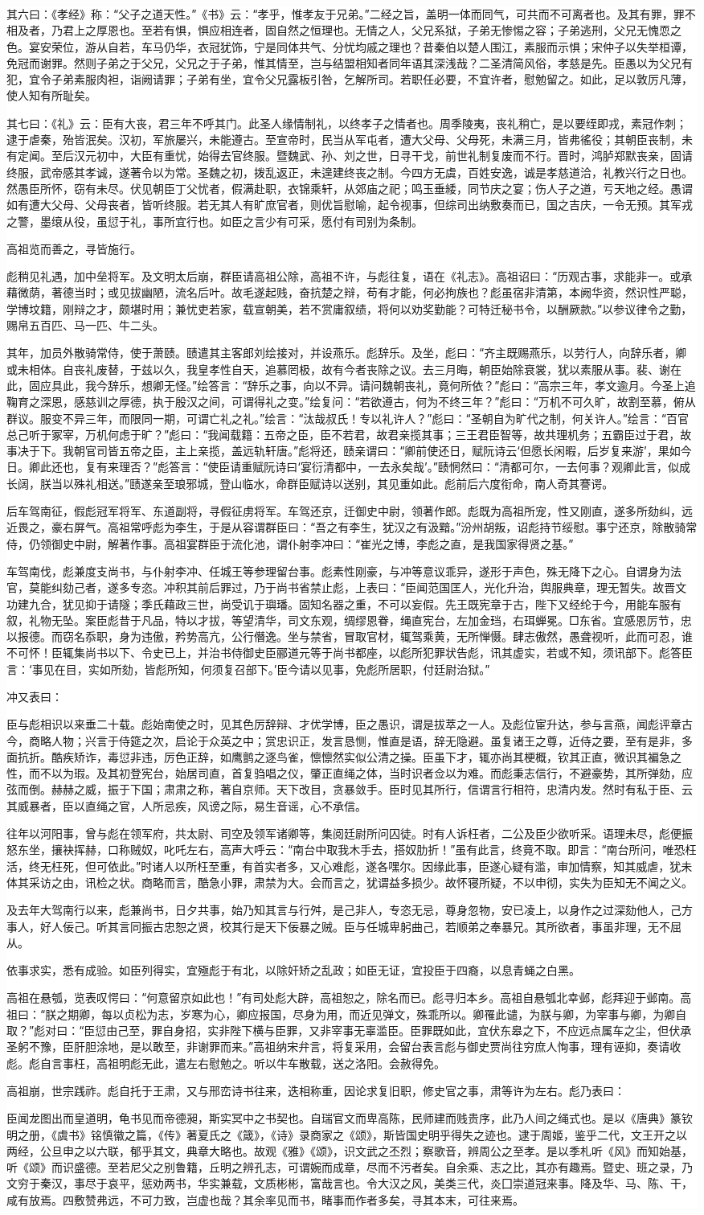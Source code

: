 其六曰：《孝经》称：“父子之道天性。”《书》云：“孝乎，惟孝友于兄弟。”二经之旨，盖明一体而同气，可共而不可离者也。及其有罪，罪不相及者，乃君上之厚恩也。至若有惧，惧应相连者，固自然之恒理也。无情之人，父兄系狱，子弟无惨惕之容；子弟逃刑，父兄无愧恧之色。宴安荣位，游从自若，车马仍华，衣冠犹饰，宁是同体共气、分忧均戚之理也？昔秦伯以楚人围江，素服而示惧；宋仲子以失举桓谭，免冠而谢罪。然则子弟之于父兄，父兄之于子弟，惟其情至，岂与结盟相知者同年语其深浅哉？二圣清简风俗，孝慈是先。臣愚以为父兄有犯，宜令子弟素服肉袒，诣阙请罪；子弟有坐，宜令父兄露板引咎，乞解所司。若职任必要，不宜许者，慰勉留之。如此，足以敦厉凡薄，使人知有所耻矣。

其七曰：《礼》云：臣有大丧，君三年不呼其门。此圣人缘情制礼，以终孝子之情者也。周季陵夷，丧礼稍亡，是以要绖即戎，素冠作刺；逮于虐秦，殆皆泯矣。汉初，军旅屡兴，未能遵古。至宣帝时，民当从军屯者，遭大父母、父母死，未满三月，皆弗徭役；其朝臣丧制，未有定闻。至后汉元初中，大臣有重忧，始得去官终服。暨魏武、孙、刘之世，日寻干戈，前世礼制复废而不行。晋时，鸿胪郑默丧亲，固请终服，武帝感其孝诚，遂著令以为常。圣魏之初，拨乱返正，未遑建终丧之制。今四方无虞，百姓安逸，诚是孝慈道洽，礼教兴行之日也。然愚臣所怀，窃有未尽。伏见朝臣丁父忧者，假满赴职，衣锦乘轩，从郊庙之祀；鸣玉垂緌，同节庆之宴；伤人子之道，亏天地之经。愚谓如有遭大父母、父母丧者，皆听终服。若无其人有旷庶官者，则优旨慰喻，起令视事，但综司出纳敷奏而已，国之吉庆，一令无预。其军戎之警，墨缞从役，虽愆于礼，事所宜行也。如臣之言少有可采，愿付有司别为条制。

高祖览而善之，寻皆施行。

彪稍见礼遇，加中垒将军。及文明太后崩，群臣请高祖公除，高祖不许，与彪往复，语在《礼志》。高祖诏曰：“历观古事，求能非一。或承藉微荫，著德当时；或见拔幽陋，流名后叶。故毛遂起贱，奋抗楚之辩，苟有才能，何必拘族也？彪虽宿非清第，本阙华资，然识性严聪，学博坟籍，刚辩之才，颇堪时用；兼忧吏若家，载宣朝美，若不赏庸叙绩，将何以劝奖勤能？可特迁秘书令，以酬厥款。”以参议律令之勤，赐帛五百匹、马一匹、牛二头。

其年，加员外散骑常侍，使于萧赜。赜遣其主客郎刘绘接对，并设燕乐。彪辞乐。及坐，彪曰：“齐主既赐燕乐，以劳行人，向辞乐者，卿或未相体。自丧礼废替，于兹以久，我皇孝性自天，追慕罔极，故有今者丧除之议。去三月晦，朝臣始除衰裳，犹以素服从事。裴、谢在此，固应具此，我今辞乐，想卿无怪。”绘答言：“辞乐之事，向以不异。请问魏朝丧礼，竟何所依？”彪曰：“高宗三年，孝文逾月。今圣上追鞠育之深恩，感慈训之厚德，执于殷汉之间，可谓得礼之变。”绘复问：“若欲遵古，何为不终三年？”彪曰：“万机不可久旷，故割至慕，俯从群议。服变不异三年，而限同一期，可谓亡礼之礼。”绘言：“汰哉叔氏！专以礼许人？”彪曰：“圣朝自为旷代之制，何关许人。”绘言：“百官总己听于冢宰，万机何虑于旷？”彪曰：“我闻载籍：五帝之臣，臣不若君，故君亲揽其事；三王君臣智等，故共理机务；五霸臣过于君，故事决于下。我朝官司皆五帝之臣，主上亲揽，盖远轨轩唐。”彪将还，赜亲谓曰：“卿前使还日，赋阮诗云‘但愿长闲暇，后岁复来游’，果如今日。卿此还也，复有来理否？”彪答言：“使臣请重赋阮诗曰‘宴衍清都中，一去永矣哉’。”赜惘然曰：“清都可尔，一去何事？观卿此言，似成长阔，朕当以殊礼相送。”赜遂亲至琅邪城，登山临水，命群臣赋诗以送别，其见重如此。彪前后六度衔命，南人奇其謇谔。

后车驾南征，假彪冠军将军、东道副将，寻假征虏将军。车驾还京，迁御史中尉，领著作郎。彪既为高祖所宠，性又刚直，遂多所劾纠，远近畏之，豪右屏气。高祖常呼彪为李生，于是从容谓群臣曰：“吾之有李生，犹汉之有汲黯。”汾州胡叛，诏彪持节绥慰。事宁还京，除散骑常侍，仍领御史中尉，解著作事。高祖宴群臣于流化池，谓仆射李冲曰：“崔光之博，李彪之直，是我国家得贤之基。”

车驾南伐，彪兼度支尚书，与仆射李冲、任城王等参理留台事。彪素性刚豪，与冲等意议乖异，遂形于声色，殊无降下之心。自谓身为法官，莫能纠劾己者，遂多专恣。冲积其前后罪过，乃于尚书省禁止彪，上表曰：“臣闻范国匡人，光化升治，舆服典章，理无暂失。故晋文功建九合，犹见抑于请隧；季氏藉政三世，尚受讥于璵璠。固知名器之重，不可以妄假。先王既宪章于古，陛下又经纶于今，用能车服有叙，礼物无坠。案臣彪昔于凡品，特以才拔，等望清华，司文东观，绸缪恩眷，绳直宪台，左加金珰，右珥蝉冕。□东省。宜感恩厉节，忠以报德。而窃名忝职，身为违傲，矜势高亢，公行僭逸。坐与禁省，冒取官材，辄驾乘黄，无所惮慑。肆志傲然，愚聋视听，此而可忍，谁不可怀！臣辄集尚书以下、令史已上，并治书侍御史臣郦道元等于尚书都座，以彪所犯罪状告彪，讯其虚实，若或不知，须讯部下。彪答臣言：‘事见在目，实如所劾，皆彪所知，何须复召部下。’臣今请以见事，免彪所居职，付廷尉治狱。”

冲又表曰：

臣与彪相识以来垂二十载。彪始南使之时，见其色厉辞辩、才优学博，臣之愚识，谓是拔萃之一人。及彪位宦升达，参与言燕，闻彪评章古今，商略人物；兴言于侍筵之次，启论于众英之中；赏忠识正，发言恳恻，惟直是语，辞无隐避。虽复诸王之尊，近侍之要，至有是非，多面抗折。酷疾矫诈，毒愆非违，厉色正辞，如鹰鹯之逐鸟雀，懔懔然实似公清之操。臣虽下才，辄亦尚其梗概，钦其正直，微识其褊急之性，而不以为瑕。及其初登宪台，始居司直，首复驺唱之仪，肇正直绳之体，当时识者佥以为难。而彪秉志信行，不避豪势，其所弹劾，应弦而倒。赫赫之威，振于下国；肃肃之称，著自京师。天下改目，贪暴敛手。臣时见其所行，信谓言行相符，忠清内发。然时有私于臣、云其威暴者，臣以直绳之官，人所忌疾，风谤之际，易生音谣，心不承信。

往年以河阳事，曾与彪在领军府，共太尉、司空及领军诸卿等，集阅廷尉所问囚徒。时有人诉枉者，二公及臣少欲听采。语理未尽，彪便振怒东坐，攘袂挥赫，口称贼奴，叱吒左右，高声大呼云：“南台中取我木手去，搭奴肋折！”虽有此言，终竟不取。即言：“南台所问，唯恐枉活，终无枉死，但可依此。”时诸人以所枉至重，有首实者多，又心难彪，遂各嘿尔。因缘此事，臣遂心疑有滥，审加情察，知其威虐，犹未体其采访之由，讯检之状。商略而言，酷急小罪，肃禁为大。会而言之，犹谓益多损少。故怀寝所疑，不以申彻，实失为臣知无不闻之义。

及去年大驾南行以来，彪兼尚书，日夕共事，始乃知其言与行舛，是己非人，专恣无忌，尊身忽物，安已凌上，以身作之过深劾他人，己方事人，好人佞己。听其言同振古忠恕之贤，校其行是天下佞暴之贼。臣与任城卑躬曲己，若顺弟之奉暴兄。其所欲者，事虽非理，无不屈从。

依事求实，悉有成验。如臣列得实，宜殛彪于有北，以除奸矫之乱政；如臣无证，宜投臣于四裔，以息青蝇之白黑。

高祖在悬瓠，览表叹愕曰：“何意留京如此也！”有司处彪大辟，高祖恕之，除名而已。彪寻归本乡。高祖自悬瓠北幸邺，彪拜迎于邺南。高祖曰：“朕之期卿，每以贞松为志，岁寒为心，卿应报国，尽身为用，而近见弹文，殊乖所以。卿罹此谴，为朕与卿，为宰事与卿，为卿自取？”彪对曰：“臣愆由己至，罪自身招，实非陛下横与臣罪，又非宰事无辜滥臣。臣罪既如此，宜伏东皋之下，不应远点属车之尘，但伏承圣躬不豫，臣肝胆涂地，是以敢至，非谢罪而来。”高祖纳宋弁言，将复采用，会留台表言彪与御史贾尚往穷庶人恂事，理有诬抑，奏请收彪。彪自言事枉，高祖明彪无此，遣左右慰勉之。听以牛车散载，送之洛阳。会赦得免。

高祖崩，世宗践祚。彪自托于王肃，又与邢峦诗书往来，迭相称重，因论求复旧职，修史官之事，肃等许为左右。彪乃表曰：

臣闻龙图出而皇道明，龟书见而帝德昶，斯实冥中之书契也。自瑞官文而卑高陈，民师建而贱贵序，此乃人间之绳式也。是以《唐典》篆钦明之册，《虞书》铭慎徽之篇，《传》著夏氏之《箴》，《诗》录商家之《颂》，斯皆国史明乎得失之迹也。逮于周姬，鉴乎二代，文王开之以两经，公旦申之以六联，郁乎其文，典章大略也。故观《雅》《颂》，识文武之丕烈；察歌音，辨周公之至孝。是以季札听《风》而知始基，听《颂》而识盛德。至若尼父之别鲁籍，丘明之辨孔志，可谓婉而成章，尽而不污者矣。自余乘、志之比，其亦有趣焉。暨史、班之录，乃文穷于秦汉，事尽于哀平，惩劝两书，华实兼载，文质彬彬，富哉言也。令大汉之风，美类三代，炎囗崇道冠来事。降及华、马、陈、干，咸有放焉。四敷赞弗远，不可力致，岂虚也哉？其余率见而书，睹事而作者多矣，寻其本末，可往来焉。
